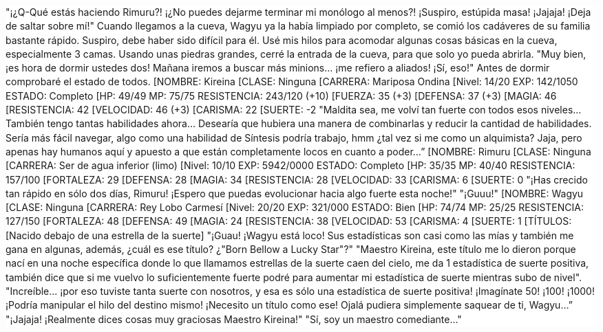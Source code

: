 "¡¿Q-Qué estás haciendo Rimuru?! ¡¿No puedes dejarme terminar mi monólogo al menos?! ¡Suspiro, estúpida masa! ¡Jajaja! ¡Deja de saltar sobre mí!"
Cuando llegamos a la cueva, Wagyu ya la había limpiado por completo, se comió los cadáveres de su familia bastante rápido. Suspiro, debe haber sido difícil para él.
Usé mis hilos para acomodar algunas cosas básicas en la cueva, especialmente 3 camas.
Usando unas piedras grandes, cerré la entrada de la cueva, para que solo yo pueda abrirla.
"Muy bien, ¡es hora de dormir ustedes dos! Mañana iremos a buscar más minions... ¡me refiero a aliados! ¡Sí, eso!"
Antes de dormir comprobaré el estado de todos.
[NOMBRE: Kireina
[CLASE: Ninguna
[CARRERA: Mariposa Ondina
[Nivel: 14/20 EXP: 142/1050 ESTADO: Completo
[HP: 49/49 MP: 75/75 RESISTENCIA: 243/120 (+10)
[FUERZA: 35 (+3)
[DEFENSA: 37 (+3)
[MAGIA: 46
[RESISTENCIA: 42
[VELOCIDAD: 46 (+3)
[CARISMA: 22
[SUERTE: -2
"Maldita sea, me volví tan fuerte con todos esos niveles... También tengo tantas habilidades ahora... Desearía que hubiera una manera de combinarlas y reducir la cantidad de habilidades. Sería más fácil navegar, algo como una habilidad de Síntesis podría trabajo, hmm ¿tal vez si me como un alquimista? Jaja, pero apenas hay humanos aquí y apuesto a que están completamente locos en cuanto a poder…”
[NOMBRE: Rimuru 
[CLASE: Ninguna
[CARRERA: Ser de agua inferior (limo)
[Nivel: 10/10 EXP: 5942/0000 ESTADO: Completo
[HP: 35/35 MP: 40/40 RESISTENCIA: 157/100
[FORTALEZA: 29
[DEFENSA: 28
[MAGIA: 34
[RESISTENCIA: 28
[VELOCIDAD: 33
[CARISMA: 6
[SUERTE: 0 
"¡Has crecido tan rápido en sólo dos días, Rimuru! ¡Espero que puedas evolucionar hacia algo fuerte esta noche!"
"¡Guuu!"
[NOMBRE: Wagyu
[CLASE: Ninguna
[CARRERA: Rey Lobo Carmesí
[Nivel: 20/20 EXP: 321/000 ESTADO: Bien
[HP: 74/74 MP: 25/25 RESISTENCIA: 127/150
[FORTALEZA: 48
[DEFENSA: 49
[MAGIA: 24
[RESISTENCIA: 38
[VELOCIDAD: 53
[CARISMA: 4
[SUERTE: 1
[TÍTULOS: [Nacido debajo de una estrella de la suerte]
"¡Guau! ¡Wagyu está loco! Sus estadísticas son casi como las mías y también me gana en algunas, además, ¿cuál es ese título? ¿"Born Bellow a Lucky Star"?"
"Maestro Kireina, este título me lo dieron porque nací en una noche específica donde lo que llamamos estrellas de la suerte caen del cielo, me da 1 estadística de suerte positiva, también dice que si me vuelvo lo suficientemente fuerte podré para aumentar mi estadística de suerte mientras subo de nivel".
"Increíble... ¡por eso tuviste tanta suerte con nosotros, y esa es sólo una estadística de suerte positiva! ¡Imagínate 50! ¡100! ¡1000! ¡Podría manipular el hilo del destino mismo! ¡Necesito un título como ese! Ojalá pudiera simplemente saquear de ti, Wagyu…”
"¡Jajaja! ¡Realmente dices cosas muy graciosas Maestro Kireina!"
"Sí, soy un maestro comediante..."